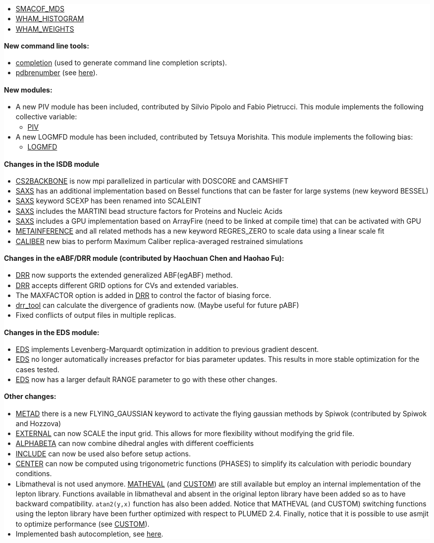   - [SMACOF_MDS](https://www.plumed.org/doc-v2.5/user-doc/html/_s_m_a_c_o_f__m_d_s.html)
  - [WHAM_HISTOGRAM](WHAM_HISTOGRAM.md)
  - [WHAM_WEIGHTS](WHAM_WEIGHTS.md)

__New command line tools:__

  - [completion](completion.md) (used to generate command line completion scripts).
  - [pdbrenumber](pdbrenumber.md) (see [here](https://github.com/plumed/plumed2/issues/371)).

__New modules:__

  - A new PIV module has been included, contributed by Silvio Pipolo and Fabio Pietrucci.
    This module implements the following collective variable:
    - [PIV](PIV.md)
  - A new LOGMFD module has been included, contributed by Tetsuya Morishita.
    This module implements the following bias:
    - [LOGMFD](LOGMFD.md)

__Changes in the ISDB module__

  - [CS2BACKBONE](CS2BACKBONE.md) is now mpi parallelized in particular with DOSCORE and CAMSHIFT
  - [SAXS](SAXS.md) has an additional implementation based on Bessel functions that can be faster for large systems (new keyword BESSEL)
  - [SAXS](SAXS.md) keyword SCEXP has been renamed into SCALEINT
  - [SAXS](SAXS.md) includes the MARTINI bead structure factors for Proteins and Nucleic Acids
  - [SAXS](SAXS.md) includes a GPU implementation based on ArrayFire (need to be linked at compile time) that can be activated with GPU
  - [METAINFERENCE](METAINFERENCE.md) and all related methods has a new keyword REGRES_ZERO to scale data using a linear scale fit
  - [CALIBER](CALIBER.md) new bias to perform Maximum Caliber replica-averaged restrained simulations 

__Changes in the eABF/DRR module (contributed by Haochuan Chen and Haohao Fu):__

  - [DRR](DRR.md) now supports the extended generalized ABF(egABF) method.
  - [DRR](DRR.md) accepts different GRID options for CVs and extended variables.
  - The MAXFACTOR option is added in [DRR](DRR.md) to control the factor of biasing force.
  - [drr_tool](drr_tool.md) can calculate the divergence of gradients now. (Maybe useful for future pABF)
  - Fixed conflicts of output files in multiple replicas.

__Changes in the EDS module:__

  - [EDS](EDS.md) implements Levenberg-Marquardt optimization in addition to previous gradient descent. 
  - [EDS](EDS.md) no longer automatically increases prefactor for bias parameter updates. This results in more stable optimization for the cases tested.
  - [EDS](EDS.md) now has a larger default RANGE parameter to go with these other changes.

__Other changes:__

  - [METAD](METAD.md) there is a new FLYING_GAUSSIAN keyword to activate the flying gaussian methods by Spiwok (contributed by Spiwok and Hozzova)
  - [EXTERNAL](EXTERNAL.md) can now SCALE the input grid. This allows for more flexibility without modifying the grid file.
  - [ALPHABETA](ALPHABETA.md) can now combine dihedral angles with different coefficients
  - [INCLUDE](INCLUDE.md) can now be used also before setup actions.
  - [CENTER](CENTER.md) can now be computed using trigonometric functions (PHASES) to simplify its calculation with periodic boundary conditions.
  - Libmatheval is not used anymore. [MATHEVAL](MATHEVAL.md) (and [CUSTOM](CUSTOM.md)) are still available
    but employ an internal implementation of the lepton library.
    Functions available in libmatheval and absent in the original lepton library have been added so as to have backward compatibility.
    `atan2(y,x)` function has also been added.
    Notice that MATHEVAL (and CUSTOM) switching functions 
    using the lepton library have been further optimized with respect to PLUMED 2.4.
    Finally, notice that it is possible to use asmjit to optimize performance (see [CUSTOM](CUSTOM.md)).
  - Implemented bash autocompletion, see [here](module_cltools.md).